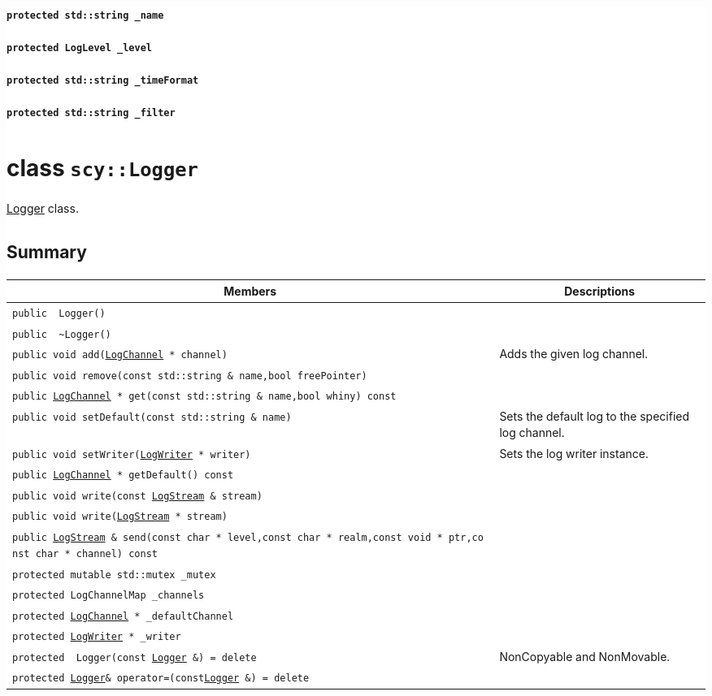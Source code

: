 



#### `protected std::string _name` 





#### `protected LogLevel _level` 





#### `protected std::string _timeFormat` 





#### `protected std::string _filter` 





# class `scy::Logger` 


[Logger](#classscy_1_1Logger) class.



## Summary

 Members                        | Descriptions                                
--------------------------------|---------------------------------------------
`public  Logger()` | 
`public  ~Logger()` | 
`public void add(`[`LogChannel`](#classscy_1_1LogChannel)` * channel)` | Adds the given log channel.
`public void remove(const std::string & name,bool freePointer)` | 
`public `[`LogChannel`](#classscy_1_1LogChannel)` * get(const std::string & name,bool whiny) const` | 
`public void setDefault(const std::string & name)` | Sets the default log to the specified log channel.
`public void setWriter(`[`LogWriter`](#classscy_1_1LogWriter)` * writer)` | Sets the log writer instance.
`public `[`LogChannel`](#classscy_1_1LogChannel)` * getDefault() const` | 
`public void write(const `[`LogStream`](#structscy_1_1LogStream)` & stream)` | 
`public void write(`[`LogStream`](#structscy_1_1LogStream)` * stream)` | 
`public `[`LogStream`](#structscy_1_1LogStream)` & send(const char * level,const char * realm,const void * ptr,const char * channel) const` | 
`protected mutable std::mutex _mutex` | 
`protected LogChannelMap _channels` | 
`protected `[`LogChannel`](./doc/api-base.md#classscy_1_1LogChannel)` * _defaultChannel` | 
`protected `[`LogWriter`](./doc/api-base.md#classscy_1_1LogWriter)` * _writer` | 
`protected  Logger(const `[`Logger`](#classscy_1_1Logger)` &) = delete` | NonCopyable and NonMovable.
`protected `[`Logger`](#classscy_1_1Logger)` & operator=(const `[`Logger`](#classscy_1_1Logger)` &) = delete` | 
